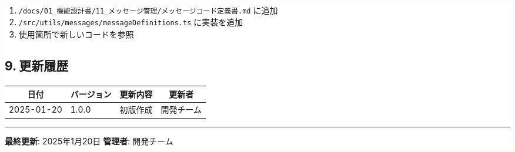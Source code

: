 1. `/docs/01_機能設計書/11_メッセージ管理/メッセージコード定義書.md` に追加
2. `/src/utils/messages/messageDefinitions.ts` に実装を追加
3. 使用箇所で新しいコードを参照

## 9. 更新履歴

| 日付 | バージョン | 更新内容 | 更新者 |
|------|------------|----------|--------|
| 2025-01-20 | 1.0.0 | 初版作成 | 開発チーム |

---

**最終更新**: 2025年1月20日
**管理者**: 開発チーム